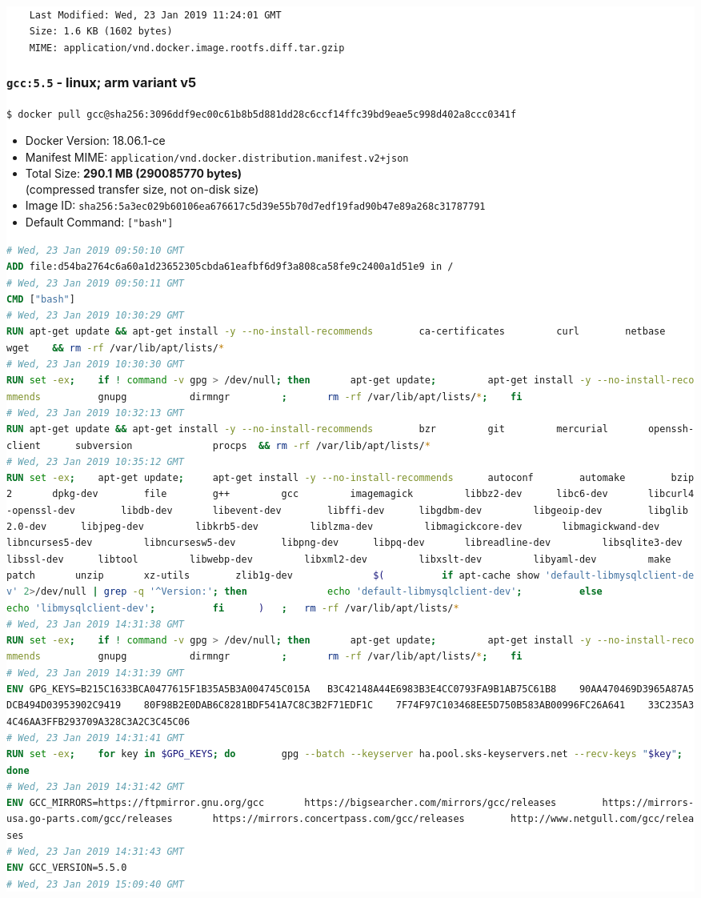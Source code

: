 		Last Modified: Wed, 23 Jan 2019 11:24:01 GMT  
		Size: 1.6 KB (1602 bytes)  
		MIME: application/vnd.docker.image.rootfs.diff.tar.gzip

### `gcc:5.5` - linux; arm variant v5

```console
$ docker pull gcc@sha256:3096ddf9ec00c61b8b5d881dd28c6ccf14ffc39bd9eae5c998d402a8ccc0341f
```

-	Docker Version: 18.06.1-ce
-	Manifest MIME: `application/vnd.docker.distribution.manifest.v2+json`
-	Total Size: **290.1 MB (290085770 bytes)**  
	(compressed transfer size, not on-disk size)
-	Image ID: `sha256:5a3ec029b60106ea676617c5d39e55b70d7edf19fad90b47e89a268c31787791`
-	Default Command: `["bash"]`

```dockerfile
# Wed, 23 Jan 2019 09:50:10 GMT
ADD file:d54ba2764c6a60a1d23652305cbda61eafbf6d9f3a808ca58fe9c2400a1d51e9 in / 
# Wed, 23 Jan 2019 09:50:11 GMT
CMD ["bash"]
# Wed, 23 Jan 2019 10:30:29 GMT
RUN apt-get update && apt-get install -y --no-install-recommends 		ca-certificates 		curl 		netbase 		wget 	&& rm -rf /var/lib/apt/lists/*
# Wed, 23 Jan 2019 10:30:30 GMT
RUN set -ex; 	if ! command -v gpg > /dev/null; then 		apt-get update; 		apt-get install -y --no-install-recommends 			gnupg 			dirmngr 		; 		rm -rf /var/lib/apt/lists/*; 	fi
# Wed, 23 Jan 2019 10:32:13 GMT
RUN apt-get update && apt-get install -y --no-install-recommends 		bzr 		git 		mercurial 		openssh-client 		subversion 				procps 	&& rm -rf /var/lib/apt/lists/*
# Wed, 23 Jan 2019 10:35:12 GMT
RUN set -ex; 	apt-get update; 	apt-get install -y --no-install-recommends 		autoconf 		automake 		bzip2 		dpkg-dev 		file 		g++ 		gcc 		imagemagick 		libbz2-dev 		libc6-dev 		libcurl4-openssl-dev 		libdb-dev 		libevent-dev 		libffi-dev 		libgdbm-dev 		libgeoip-dev 		libglib2.0-dev 		libjpeg-dev 		libkrb5-dev 		liblzma-dev 		libmagickcore-dev 		libmagickwand-dev 		libncurses5-dev 		libncursesw5-dev 		libpng-dev 		libpq-dev 		libreadline-dev 		libsqlite3-dev 		libssl-dev 		libtool 		libwebp-dev 		libxml2-dev 		libxslt-dev 		libyaml-dev 		make 		patch 		unzip 		xz-utils 		zlib1g-dev 				$( 			if apt-cache show 'default-libmysqlclient-dev' 2>/dev/null | grep -q '^Version:'; then 				echo 'default-libmysqlclient-dev'; 			else 				echo 'libmysqlclient-dev'; 			fi 		) 	; 	rm -rf /var/lib/apt/lists/*
# Wed, 23 Jan 2019 14:31:38 GMT
RUN set -ex; 	if ! command -v gpg > /dev/null; then 		apt-get update; 		apt-get install -y --no-install-recommends 			gnupg 			dirmngr 		; 		rm -rf /var/lib/apt/lists/*; 	fi
# Wed, 23 Jan 2019 14:31:39 GMT
ENV GPG_KEYS=B215C1633BCA0477615F1B35A5B3A004745C015A 	B3C42148A44E6983B3E4CC0793FA9B1AB75C61B8 	90AA470469D3965A87A5DCB494D03953902C9419 	80F98B2E0DAB6C8281BDF541A7C8C3B2F71EDF1C 	7F74F97C103468EE5D750B583AB00996FC26A641 	33C235A34C46AA3FFB293709A328C3A2C3C45C06
# Wed, 23 Jan 2019 14:31:41 GMT
RUN set -ex; 	for key in $GPG_KEYS; do 		gpg --batch --keyserver ha.pool.sks-keyservers.net --recv-keys "$key"; 	done
# Wed, 23 Jan 2019 14:31:42 GMT
ENV GCC_MIRRORS=https://ftpmirror.gnu.org/gcc 		https://bigsearcher.com/mirrors/gcc/releases 		https://mirrors-usa.go-parts.com/gcc/releases 		https://mirrors.concertpass.com/gcc/releases 		http://www.netgull.com/gcc/releases
# Wed, 23 Jan 2019 14:31:43 GMT
ENV GCC_VERSION=5.5.0
# Wed, 23 Jan 2019 15:09:40 GMT
```